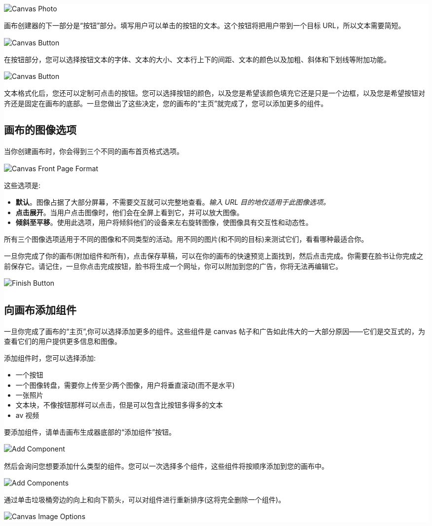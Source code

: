 ![Canvas Photo](../Images/1a9952dc57b87103c647ebc81e2b81e6.png)

画布创建器的下一部分是“按钮”部分。填写用户可以单击的按钮的文本。这个按钮将把用户带到一个目标 URL，所以文本需要简短。

![Canvas Button](../Images/d3bdbce31cd9f58640b937faf768ccf8.png)

在按钮部分，您可以选择按钮文本的字体、文本的大小、文本行上下的间距、文本的颜色以及加粗、斜体和下划线等附加功能。

![Canvas Button](../Images/4fbe7c70fc97dc8b86ebcd8eb6669267.png)

文本格式化后，您还可以定制可点击的按钮。您可以选择按钮的颜色，以及您是希望该颜色填充它还是只是一个边框，以及您是希望按钮对齐还是固定在画布的底部。一旦您做出了这些决定，您的画布的“主页”就完成了，您可以添加更多的组件。

## 画布的图像选项

当你创建画布时，你会得到三个不同的画布首页格式选项。

![Canvas Front Page Format](../Images/6f8bd29e7d92e734777735caa62783df.png)

这些选项是:

*   **默认**。图像占据了大部分屏幕，不需要交互就可以完整地查看。*输入 URL 目的地仅适用于此图像选项。*
*   **点击展开**。当用户点击图像时，他们会在全屏上看到它，并可以放大图像。
*   **倾斜至平移**。使用此选项，用户将倾斜他们的设备来左右旋转图像，使图像具有交互性和动态性。

所有三个图像选项适用于不同的图像和不同类型的活动。用不同的图片(和不同的目标)来测试它们，看看哪种最适合你。

一旦你完成了你的画布(附加组件和所有)，点击保存草稿，可以在你的画布的快速预览上面找到，然后点击完成。你需要在脸书让你完成之前保存它。请记住，一旦你点击完成按钮，脸书将生成一个网址，你可以附加到您的广告，你将无法再编辑它。

![Finish Button](../Images/72dc5fac0da70a30cd963d4d8a627b5d.png)

## 向画布添加组件

一旦你完成了画布的“主页”,你可以选择添加更多的组件。这些组件是 canvas 帖子和广告如此伟大的一大部分原因——它们是交互式的，为查看它们的用户提供更多信息和图像。

添加组件时，您可以选择添加:

*   一个按钮
*   一个图像转盘，需要你上传至少两个图像，用户将垂直滚动(而不是水平)
*   一张照片
*   文本块，不像按钮那样可以点击，但是可以包含比按钮多得多的文本
*   av 视频

要添加组件，请单击画布生成器底部的“添加组件”按钮。

![Add Component](../Images/8e0993d5163d2b921239ebacfc91d029.png)

然后会询问您想要添加什么类型的组件。您可以一次选择多个组件，这些组件将按顺序添加到您的画布中。

![Add Components](../Images/285ad402aa5fe00cbdb65b2197e93d36.png)

通过单击垃圾桶旁边的向上和向下箭头，可以对组件进行重新排序(这将完全删除一个组件)。

![Canvas Image Options](../Images/38fb4d96577f7366bd2a3ce9fd0bfce6.png)
